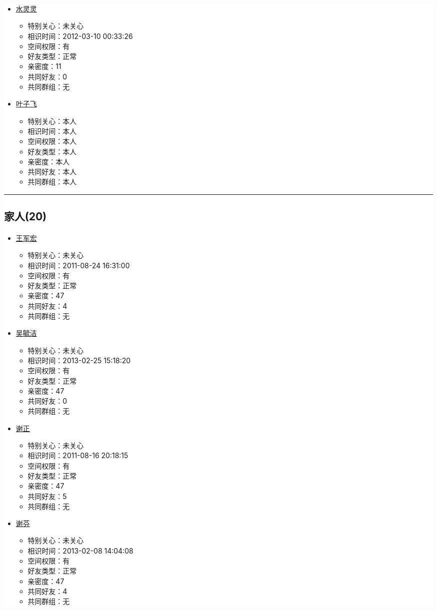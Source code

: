 - [水灵灵](https://user.qzone.qq.com/2507915624)
	- 特别关心：未关心
	- 相识时间：2012-03-10 00:33:26
	- 空间权限：有
	- 好友类型：正常
	- 亲密度：11
	- 共同好友：0
	- 共同群组：无

- [叶子飞](https://user.qzone.qq.com/2542864301)
	- 特别关心：本人
	- 相识时间：本人
	- 空间权限：本人
	- 好友类型：本人
	- 亲密度：本人
	- 共同好友：本人
	- 共同群组：本人

---
##  家人(20)
- [王军宏](https://user.qzone.qq.com/343467720)
	- 特别关心：未关心
	- 相识时间：2011-08-24 16:31:00
	- 空间权限：有
	- 好友类型：正常
	- 亲密度：47
	- 共同好友：4
	- 共同群组：无

- [吴毓洁](https://user.qzone.qq.com/360144979)
	- 特别关心：未关心
	- 相识时间：2013-02-25 15:18:20
	- 空间权限：有
	- 好友类型：正常
	- 亲密度：47
	- 共同好友：0
	- 共同群组：无

- [谢正](https://user.qzone.qq.com/444231238)
	- 特别关心：未关心
	- 相识时间：2011-08-16 20:18:15
	- 空间权限：有
	- 好友类型：正常
	- 亲密度：47
	- 共同好友：5
	- 共同群组：无

- [谢芬](https://user.qzone.qq.com/569805098)
	- 特别关心：未关心
	- 相识时间：2013-02-08 14:04:08
	- 空间权限：有
	- 好友类型：正常
	- 亲密度：47
	- 共同好友：4
	- 共同群组：无
